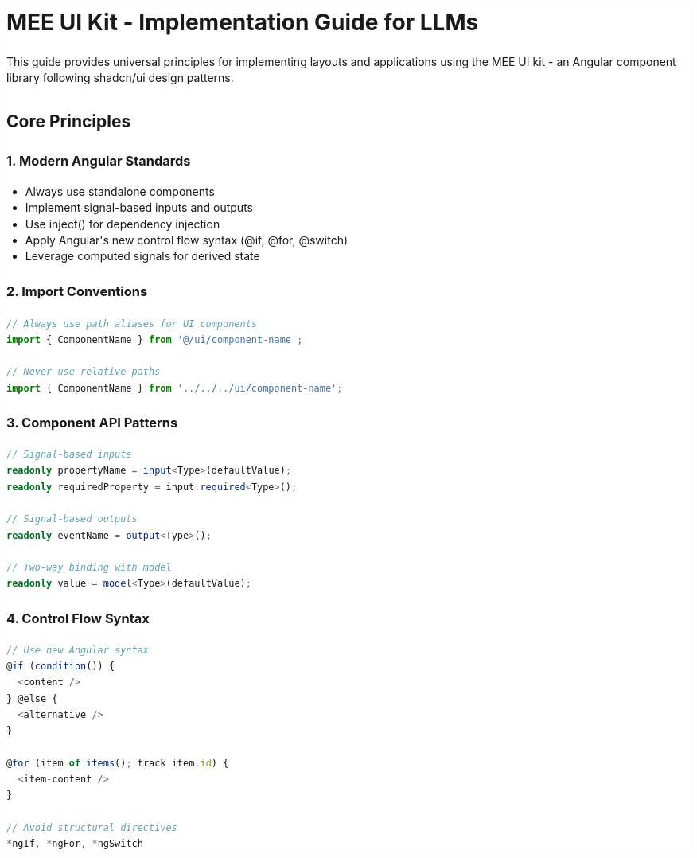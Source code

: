 # MEE UI Kit - Implementation Guide for LLMs

This guide provides universal principles for implementing layouts and applications using the MEE UI kit - an Angular component library following shadcn/ui design patterns.

## Core Principles

### 1. Modern Angular Standards
- Always use standalone components
- Implement signal-based inputs and outputs
- Use inject() for dependency injection
- Apply Angular's new control flow syntax (@if, @for, @switch)
- Leverage computed signals for derived state

### 2. Import Conventions
```typescript
// Always use path aliases for UI components
import { ComponentName } from '@/ui/component-name';

// Never use relative paths
import { ComponentName } from '../../../ui/component-name';
```

### 3. Component API Patterns
```typescript
// Signal-based inputs
readonly propertyName = input<Type>(defaultValue);
readonly requiredProperty = input.required<Type>();

// Signal-based outputs
readonly eventName = output<Type>();

// Two-way binding with model
readonly value = model<Type>(defaultValue);
```

### 4. Control Flow Syntax
```typescript
// Use new Angular syntax
@if (condition()) {
  <content />
} @else {
  <alternative />
}

@for (item of items(); track item.id) {
  <item-content />
}

// Avoid structural directives
*ngIf, *ngFor, *ngSwitch
```
